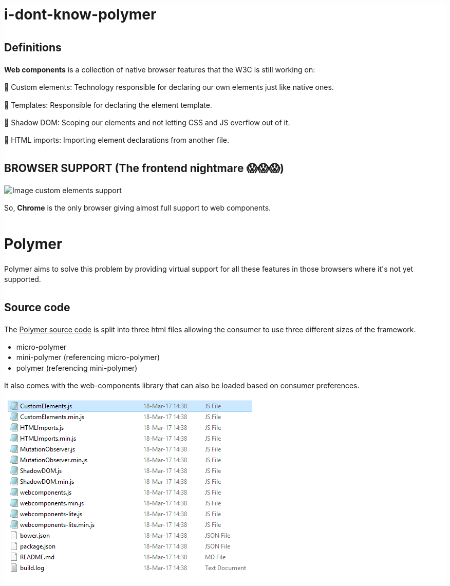 # i-dont-know-polymer




## Definitions

**Web components** is a collection of native browser features that the W3C is still working on:

🔹 Custom elements: Technology responsible for declaring our own elements just like native ones.

🔹 Templates: Responsible for declaring the element template.

🔹 Shadow DOM: Scoping our elements and not letting CSS and JS overflow out of it.

🔹 HTML imports: Importing element declarations from another file.


## BROWSER SUPPORT (The frontend nightmare 😱😱😱)

![Image custom elements support](https://github.com/Totemika/i-dont-know-polymer/blob/master/img/browser-support.gif?raw=true)

So, **Chrome** is the only browser giving almost full support to web components.

# Polymer

Polymer aims to solve this problem by providing virtual support for all these features in those browsers where it's not yet supported.

## Source code

The [Polymer source code](http://bit.ly/downloadpolymerjs) is split into three html files allowing the consumer to use three different sizes of the framework.

* micro-polymer
* mini-polymer (referencing micro-polymer)
* polymer (referencing mini-polymer)

It also comes with the web-components library that can also be loaded based on consumer preferences.

![Web-components-library](img/web-components-libraries.png)
